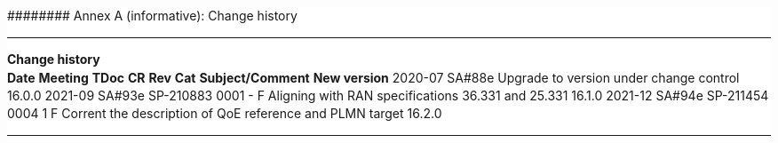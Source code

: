 ######## Annex A (informative): Change history

  -------------------- ------------- ----------- -------- --------- --------- ---------------------------------------------------------- -----------------
  **Change history**                                                                                                                     
  **Date**             **Meeting**   **TDoc**    **CR**   **Rev**   **Cat**   **Subject/Comment**                                        **New version**
  2020-07              SA\#88e                                                Upgrade to version under change control                    16.0.0
  2021-09              SA\#93e       SP-210883   0001     \-        F         Aligning with RAN specifications 36.331 and 25.331         16.1.0
  2021-12              SA\#94e       SP-211454   0004     1         F         Corrent the description of QoE reference and PLMN target   16.2.0
  -------------------- ------------- ----------- -------- --------- --------- ---------------------------------------------------------- -----------------
